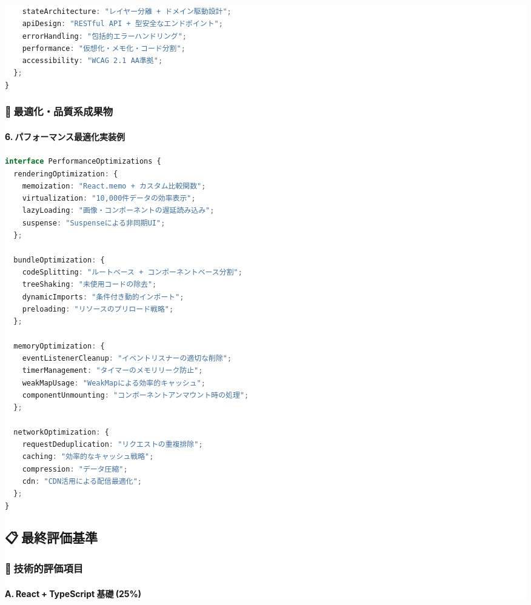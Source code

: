 ```typescript
    stateArchitecture: "レイヤー分離 + ドメイン駆動設計";
    apiDesign: "RESTful API + 型安全なエンドポイント";
    errorHandling: "包括的エラーハンドリング";
    performance: "仮想化・メモ化・コード分割";
    accessibility: "WCAG 2.1 AA準拠";
  };
}
```

### 🧩 最適化・品質系成果物

#### 6. パフォーマンス最適化実装例

```typescript
interface PerformanceOptimizations {
  renderingOptimization: {
    memoization: "React.memo + カスタム比較関数";
    virtualization: "10,000件データの効率表示";
    lazyLoading: "画像・コンポーネントの遅延読み込み";
    suspense: "Suspenseによる非同期UI";
  };

  bundleOptimization: {
    codeSplitting: "ルートベース + コンポーネントベース分割";
    treeShaking: "未使用コードの除去";
    dynamicImports: "条件付き動的インポート";
    preloading: "リソースのプリロード戦略";
  };

  memoryOptimization: {
    eventListenerCleanup: "イベントリスナーの適切な削除";
    timerManagement: "タイマーのメモリリーク防止";
    weakMapUsage: "WeakMapによる効率的キャッシュ";
    componentUnmounting: "コンポーネントアンマウント時の処理";
  };

  networkOptimization: {
    requestDeduplication: "リクエストの重複排除";
    caching: "効率的なキャッシュ戦略";
    compression: "データ圧縮";
    cdn: "CDN活用による配信最適化";
  };
}
```

## 📋 最終評価基準

### 🎯 技術的評価項目

#### A. React + TypeScript 基礎 (25%)
